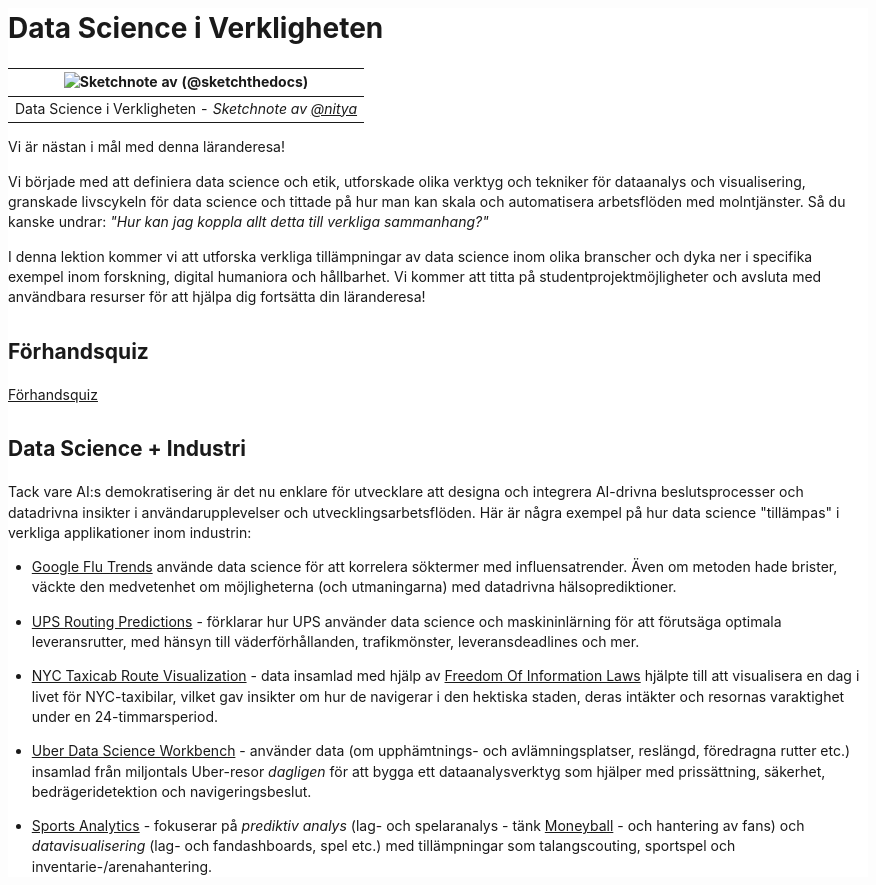 
# Data Science i Verkligheten

| ![ Sketchnote av [(@sketchthedocs)](https://sketchthedocs.dev) ](../../sketchnotes/20-DataScience-RealWorld.png) |
| :--------------------------------------------------------------------------------------------------------------: |
|               Data Science i Verkligheten - _Sketchnote av [@nitya](https://twitter.com/nitya)_               |

Vi är nästan i mål med denna läranderesa!

Vi började med att definiera data science och etik, utforskade olika verktyg och tekniker för dataanalys och visualisering, granskade livscykeln för data science och tittade på hur man kan skala och automatisera arbetsflöden med molntjänster. Så du kanske undrar: _"Hur kan jag koppla allt detta till verkliga sammanhang?"_

I denna lektion kommer vi att utforska verkliga tillämpningar av data science inom olika branscher och dyka ner i specifika exempel inom forskning, digital humaniora och hållbarhet. Vi kommer att titta på studentprojektmöjligheter och avsluta med användbara resurser för att hjälpa dig fortsätta din läranderesa!

## Förhandsquiz

[Förhandsquiz](https://purple-hill-04aebfb03.1.azurestaticapps.net/quiz/38)

## Data Science + Industri

Tack vare AI:s demokratisering är det nu enklare för utvecklare att designa och integrera AI-drivna beslutsprocesser och datadrivna insikter i användarupplevelser och utvecklingsarbetsflöden. Här är några exempel på hur data science "tillämpas" i verkliga applikationer inom industrin:

 * [Google Flu Trends](https://www.wired.com/2015/10/can-learn-epic-failure-google-flu-trends/) använde data science för att korrelera söktermer med influensatrender. Även om metoden hade brister, väckte den medvetenhet om möjligheterna (och utmaningarna) med datadrivna hälsoprediktioner.

 * [UPS Routing Predictions](https://www.technologyreview.com/2018/11/21/139000/how-ups-uses-ai-to-outsmart-bad-weather/) - förklarar hur UPS använder data science och maskininlärning för att förutsäga optimala leveransrutter, med hänsyn till väderförhållanden, trafikmönster, leveransdeadlines och mer.

 * [NYC Taxicab Route Visualization](http://chriswhong.github.io/nyctaxi/) - data insamlad med hjälp av [Freedom Of Information Laws](https://chriswhong.com/open-data/foil_nyc_taxi/) hjälpte till att visualisera en dag i livet för NYC-taxibilar, vilket gav insikter om hur de navigerar i den hektiska staden, deras intäkter och resornas varaktighet under en 24-timmarsperiod.

 * [Uber Data Science Workbench](https://eng.uber.com/dsw/) - använder data (om upphämtnings- och avlämningsplatser, reslängd, föredragna rutter etc.) insamlad från miljontals Uber-resor *dagligen* för att bygga ett dataanalysverktyg som hjälper med prissättning, säkerhet, bedrägeridetektion och navigeringsbeslut.

 * [Sports Analytics](https://towardsdatascience.com/scope-of-analytics-in-sports-world-37ed09c39860) - fokuserar på _prediktiv analys_ (lag- och spelaranalys - tänk [Moneyball](https://datasciencedegree.wisconsin.edu/blog/moneyball-proves-importance-big-data-big-ideas/) - och hantering av fans) och _datavisualisering_ (lag- och fandashboards, spel etc.) med tillämpningar som talangscouting, sportspel och inventarie-/arenahantering.
